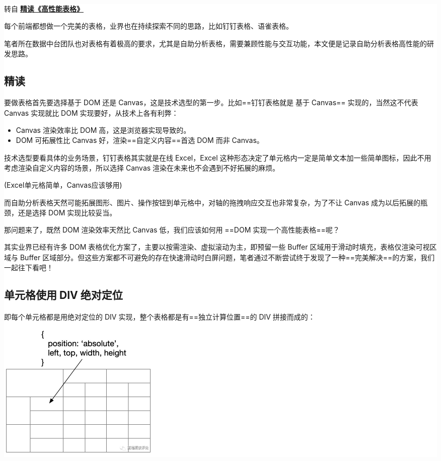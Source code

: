 转自 [**精读《高性能表格》**](https://github.com/ascoders/weekly/blob/v2/191.%E7%B2%BE%E8%AF%BB%E3%80%8A%E9%AB%98%E6%80%A7%E8%83%BD%E8%A1%A8%E6%A0%BC%E3%80%8B.md)

每个前端都想做一个完美的表格，业界也在持续探索不同的思路，比如钉钉表格、语雀表格。

笔者所在数据中台团队也对表格有着极高的要求，尤其是自助分析表格，需要兼顾性能与交互功能，本文便是记录自助分析表格高性能的研发思路。

## 精读

要做表格首先要选择基于 DOM 还是 Canvas，这是技术选型的第一步。比如==钉钉表格就是 基于 Canvas== 实现的，当然这不代表 Canvas 实现就比 DOM 实现要好，从技术上各有利弊：

- Canvas 渲染效率比 DOM 高，这是浏览器实现导致的。
- DOM 可拓展性比 Canvas 好，渲染==自定义内容==首选 DOM 而非 Canvas。

技术选型要看具体的业务场景，钉钉表格其实就是在线 Excel，Excel 这种形态决定了单元格内一定是简单文本加一些简单图标，因此不用考虑渲染自定义内容的场景，所以选择 Canvas 渲染在未来也不会遇到不好拓展的麻烦。

(Excel单元格简单，Canvas应该够用)

而自助分析表格天然可能拓展图形、图片、操作按钮到单元格中，对轴的拖拽响应交互也非常复杂，为了不让 Canvas 成为以后拓展的瓶颈，还是选择 DOM 实现比较妥当。

那问题来了，既然 DOM 渲染效率天然比 Canvas 低，我们应该如何用 ==DOM 实现一个高性能表格==呢？

其实业界已经有许多 DOM 表格优化方案了，主要以按需渲染、虚拟滚动为主，即预留一些 Buffer 区域用于滑动时填充，表格仅渲染可视区域与 Buffer 区域部分。但这些方案都不可避免的存在快速滑动时白屏问题，笔者通过不断尝试终于发现了一种==完美解决==的方案，我们一起往下看吧！	

## 单元格使用 DIV 绝对定位

即每个单元格都是用绝对定位的 DIV 实现，整个表格都是有==独立计算位置==的 DIV 拼接而成的：

<img src="../img/1-front-excel-01.jpg" alt="1-front-excel-01" style="zoom:50%;" />
